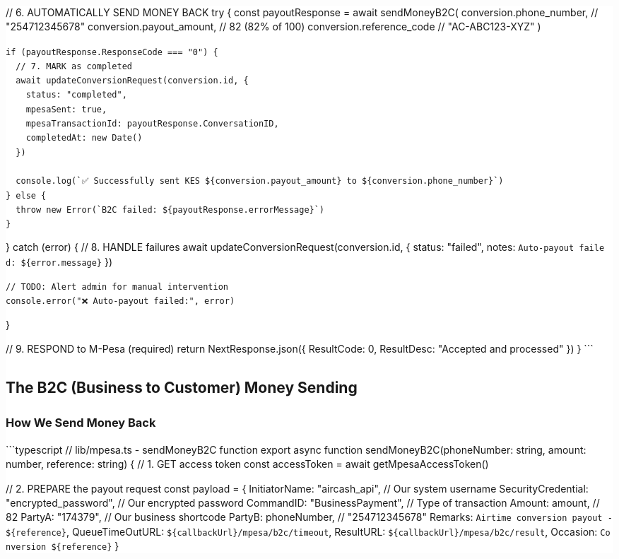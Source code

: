   // 6. AUTOMATICALLY SEND MONEY BACK
  try {
    const payoutResponse = await sendMoneyB2C(
      conversion.phone_number,     // "254712345678"
      conversion.payout_amount,    // 82 (82% of 100)
      conversion.reference_code    // "AC-ABC123-XYZ"
    )
    
    if (payoutResponse.ResponseCode === "0") {
      // 7. MARK as completed
      await updateConversionRequest(conversion.id, {
        status: "completed",
        mpesaSent: true,
        mpesaTransactionId: payoutResponse.ConversationID,
        completedAt: new Date()
      })
      
      console.log(`✅ Successfully sent KES ${conversion.payout_amount} to ${conversion.phone_number}`)
    } else {
      throw new Error(`B2C failed: ${payoutResponse.errorMessage}`)
    }
    
  } catch (error) {
    // 8. HANDLE failures
    await updateConversionRequest(conversion.id, {
      status: "failed",
      notes: `Auto-payout failed: ${error.message}`
    })
    
    // TODO: Alert admin for manual intervention
    console.error("❌ Auto-payout failed:", error)
  }
  
  // 9. RESPOND to M-Pesa (required)
  return NextResponse.json({ 
    ResultCode: 0, 
    ResultDesc: "Accepted and processed" 
  })
}
\`\`\`

## The B2C (Business to Customer) Money Sending

### **How We Send Money Back**

\`\`\`typescript
// lib/mpesa.ts - sendMoneyB2C function
export async function sendMoneyB2C(phoneNumber: string, amount: number, reference: string) {
  // 1. GET access token
  const accessToken = await getMpesaAccessToken()
  
  // 2. PREPARE the payout request
  const payload = {
    InitiatorName: "aircash_api",           // Our system username
    SecurityCredential: "encrypted_password", // Our encrypted password
    CommandID: "BusinessPayment",           // Type of transaction
    Amount: amount,                         // 82
    PartyA: "174379",                      // Our business shortcode
    PartyB: phoneNumber,                   // "254712345678"
    Remarks: `Airtime conversion payout - ${reference}`,
    QueueTimeOutURL: `${callbackUrl}/mpesa/b2c/timeout`,
    ResultURL: `${callbackUrl}/mpesa/b2c/result`,
    Occasion: `Conversion ${reference}`
  }
  